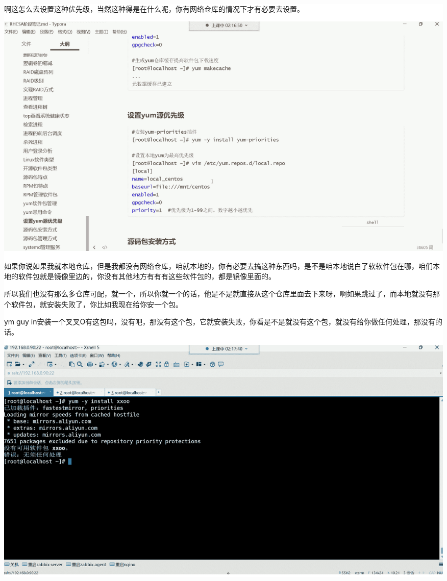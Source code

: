 啊这怎么去设置这种优先级，当然这种得是在什么呢，你有网络仓库的情况下才有必要去设置。

![](img/1054c5b5b789e7a6e3eb41c98f241813_67.png)

如果你说如果我就本地仓库，但是我都没有网络仓库，咱就本地的，你有必要去搞这种东西吗，是不是咱本地说白了软软件包在哪，咱们本地的软件包就是镜像里边的，你没有其他地方有有有这些软件包的，都是镜像里面的。

所以我们也没有那么多仓库可配，就一个，所以你就一个的话，他是不是就直接从这个仓库里面去下来呀，啊如果跳过了，而本地就没有那个软件包，就安装失败了，你比如我现在给你安一个包。

ym guy in安装一个叉叉O有这包吗，没有吧，那没有这个包，它就安装失败，你看是不是就没有这个包，就没有给你做任何处理，那没有的话。



![](img/1054c5b5b789e7a6e3eb41c98f241813_69.png)
